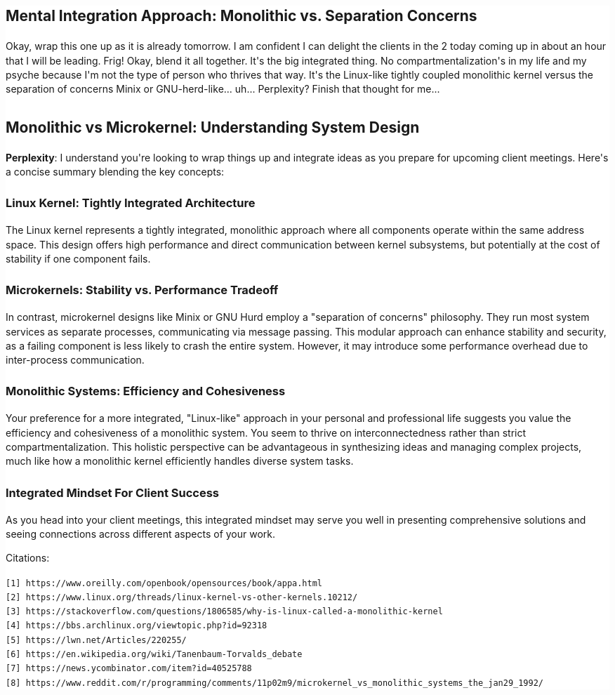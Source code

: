 ## Mental Integration Approach: Monolithic vs. Separation Concerns

Okay, wrap this one up as it is already tomorrow. I am confident I can delight
the clients in the 2 today coming up in about an hour that I will be leading.
Frig! Okay, blend it all together. It's the big integrated thing. No
compartmentalization's in my life and my psyche because I'm not the type of
person who thrives that way. It's the Linux-like tightly coupled monolithic
kernel versus the separation of concerns Minix or GNU-herd-like... uh...
Perplexity? Finish that thought for me...

## Monolithic vs Microkernel: Understanding System Design

**Perplexity**: I understand you're looking to wrap things up and integrate ideas as you prepare for upcoming client meetings. Here's a concise summary blending the key concepts:

### Linux Kernel: Tightly Integrated Architecture

The Linux kernel represents a tightly integrated, monolithic approach where all components operate within the same address space. This design offers high performance and direct communication between kernel subsystems, but potentially at the cost of stability if one component fails.

### Microkernels: Stability vs. Performance Tradeoff

In contrast, microkernel designs like Minix or GNU Hurd employ a "separation of concerns" philosophy. They run most system services as separate processes, communicating via message passing. This modular approach can enhance stability and security, as a failing component is less likely to crash the entire system. However, it may introduce some performance overhead due to inter-process communication.

### Monolithic Systems: Efficiency and Cohesiveness

Your preference for a more integrated, "Linux-like" approach in your personal and professional life suggests you value the efficiency and cohesiveness of a monolithic system. You seem to thrive on interconnectedness rather than strict compartmentalization. This holistic perspective can be advantageous in synthesizing ideas and managing complex projects, much like how a monolithic kernel efficiently handles diverse system tasks.

### Integrated Mindset For Client Success

As you head into your client meetings, this integrated mindset may serve you well in presenting comprehensive solutions and seeing connections across different aspects of your work.

Citations:

    [1] https://www.oreilly.com/openbook/opensources/book/appa.html
    [2] https://www.linux.org/threads/linux-kernel-vs-other-kernels.10212/
    [3] https://stackoverflow.com/questions/1806585/why-is-linux-called-a-monolithic-kernel
    [4] https://bbs.archlinux.org/viewtopic.php?id=92318
    [5] https://lwn.net/Articles/220255/
    [6] https://en.wikipedia.org/wiki/Tanenbaum-Torvalds_debate
    [7] https://news.ycombinator.com/item?id=40525788
    [8] https://www.reddit.com/r/programming/comments/11p02m9/microkernel_vs_monolithic_systems_the_jan29_1992/
